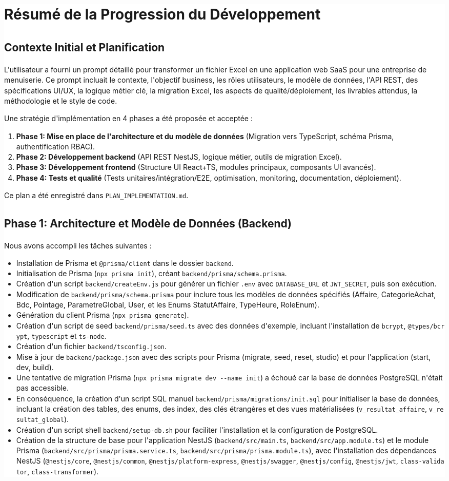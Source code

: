 # Résumé de la Progression du Développement

## Contexte Initial et Planification

L'utilisateur a fourni un prompt détaillé pour transformer un fichier Excel en une application web SaaS pour une entreprise de menuiserie. Ce prompt incluait le contexte, l'objectif business, les rôles utilisateurs, le modèle de données, l'API REST, des spécifications UI/UX, la logique métier clé, la migration Excel, les aspects de qualité/déploiement, les livrables attendus, la méthodologie et le style de code.

Une stratégie d'implémentation en 4 phases a été proposée et acceptée :
1.  **Phase 1: Mise en place de l'architecture et du modèle de données** (Migration vers TypeScript, schéma Prisma, authentification RBAC).
2.  **Phase 2: Développement backend** (API REST NestJS, logique métier, outils de migration Excel).
3.  **Phase 3: Développement frontend** (Structure UI React+TS, modules principaux, composants UI avancés).
4.  **Phase 4: Tests et qualité** (Tests unitaires/intégration/E2E, optimisation, monitoring, documentation, déploiement).

Ce plan a été enregistré dans `PLAN_IMPLEMENTATION.md`.

## Phase 1: Architecture et Modèle de Données (Backend)

Nous avons accompli les tâches suivantes :
*   Installation de Prisma et `@prisma/client` dans le dossier `backend`.
*   Initialisation de Prisma (`npx prisma init`), créant `backend/prisma/schema.prisma`.
*   Création d'un script `backend/createEnv.js` pour générer un fichier `.env` avec `DATABASE_URL` et `JWT_SECRET`, puis son exécution.
*   Modification de `backend/prisma/schema.prisma` pour inclure tous les modèles de données spécifiés (Affaire, CategorieAchat, Bdc, Pointage, ParametreGlobal, User, et les Enums StatutAffaire, TypeHeure, RoleEnum).
*   Génération du client Prisma (`npx prisma generate`).
*   Création d'un script de seed `backend/prisma/seed.ts` avec des données d'exemple, incluant l'installation de `bcrypt`, `@types/bcrypt`, `typescript` et `ts-node`.
*   Création d'un fichier `backend/tsconfig.json`.
*   Mise à jour de `backend/package.json` avec des scripts pour Prisma (migrate, seed, reset, studio) et pour l'application (start, dev, build).
*   Une tentative de migration Prisma (`npx prisma migrate dev --name init`) a échoué car la base de données PostgreSQL n'était pas accessible.
*   En conséquence, la création d'un script SQL manuel `backend/prisma/migrations/init.sql` pour initialiser la base de données, incluant la création des tables, des enums, des index, des clés étrangères et des vues matérialisées (`v_resultat_affaire`, `v_resultat_global`).
*   Création d'un script shell `backend/setup-db.sh` pour faciliter l'installation et la configuration de PostgreSQL.
*   Création de la structure de base pour l'application NestJS (`backend/src/main.ts`, `backend/src/app.module.ts`) et le module Prisma (`backend/src/prisma/prisma.service.ts`, `backend/src/prisma/prisma.module.ts`), avec l'installation des dépendances NestJS (`@nestjs/core`, `@nestjs/common`, `@nestjs/platform-express`, `@nestjs/swagger`, `@nestjs/config`, `@nestjs/jwt`, `class-validator`, `class-transformer`).
